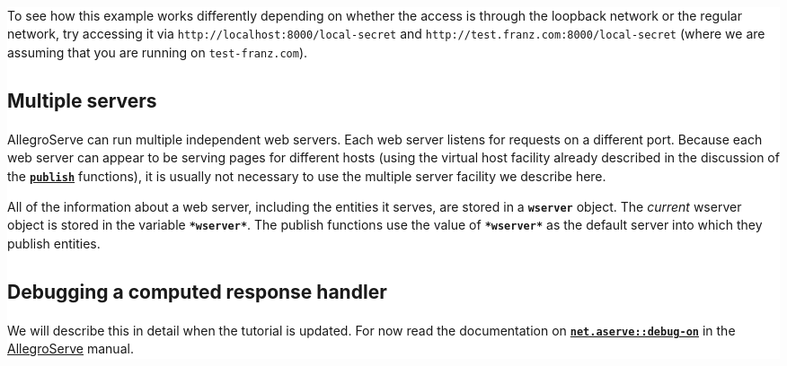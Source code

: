 ```lisp
```

To see how this example works differently depending on whether the access is
through the loopback network or the regular network, try accessing it via
`http://localhost:8000/local-secret` and
`http://test.franz.com:8000/local-secret` (where we are assuming that you are
running on `test-franz.com`).

## Multiple servers

AllegroServe can run multiple independent web servers. Each web server listens
for requests on a different port. Because each web server can appear to be
serving pages for different hosts (using the virtual host facility already
described in the discussion of the [**`publish`**](aserve.md#f-publish) functions), it is usually not
necessary to use the multiple server facility we describe here.

All of the information about a web server, including the entities it serves, are
stored in a **`wserver`** object. The *current* wserver object is stored in the
variable **`*wserver*`**. The publish functions use the value of **`*wserver*`**
as the default server into which they publish entities.

## Debugging a computed response handler

We will describe this in detail when the tutorial is updated. For now read the
documentation on [**`net.aserve::debug-on`**](aserve.md#f-debug-on) in the [AllegroServe](aserve.md)
manual.
